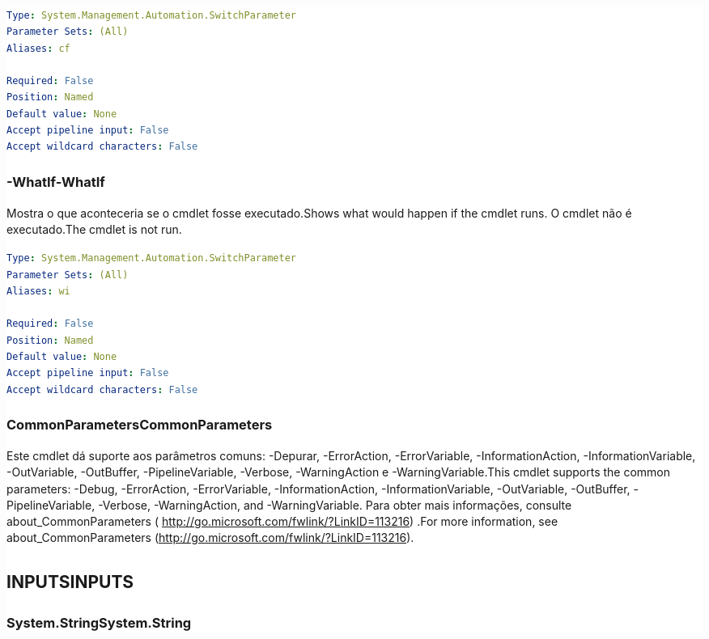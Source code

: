 ```yaml
Type: System.Management.Automation.SwitchParameter
Parameter Sets: (All)
Aliases: cf

Required: False
Position: Named
Default value: None
Accept pipeline input: False
Accept wildcard characters: False
```

### <span data-ttu-id="437ed-136">-WhatIf</span><span class="sxs-lookup"><span data-stu-id="437ed-136">-WhatIf</span></span>
<span data-ttu-id="437ed-137">Mostra o que aconteceria se o cmdlet fosse executado.</span><span class="sxs-lookup"><span data-stu-id="437ed-137">Shows what would happen if the cmdlet runs.</span></span> <span data-ttu-id="437ed-138">O cmdlet não é executado.</span><span class="sxs-lookup"><span data-stu-id="437ed-138">The cmdlet is not run.</span></span>

```yaml
Type: System.Management.Automation.SwitchParameter
Parameter Sets: (All)
Aliases: wi

Required: False
Position: Named
Default value: None
Accept pipeline input: False
Accept wildcard characters: False
```

### <span data-ttu-id="437ed-139">CommonParameters</span><span class="sxs-lookup"><span data-stu-id="437ed-139">CommonParameters</span></span>
<span data-ttu-id="437ed-140">Este cmdlet dá suporte aos parâmetros comuns: -Depurar, -ErrorAction, -ErrorVariable, -InformationAction, -InformationVariable, -OutVariable, -OutBuffer, -PipelineVariable, -Verbose, -WarningAction e -WarningVariable.</span><span class="sxs-lookup"><span data-stu-id="437ed-140">This cmdlet supports the common parameters: -Debug, -ErrorAction, -ErrorVariable, -InformationAction, -InformationVariable, -OutVariable, -OutBuffer, -PipelineVariable, -Verbose, -WarningAction, and -WarningVariable.</span></span> <span data-ttu-id="437ed-141">Para obter mais informações, consulte about_CommonParameters ( http://go.microsoft.com/fwlink/?LinkID=113216) .</span><span class="sxs-lookup"><span data-stu-id="437ed-141">For more information, see about_CommonParameters (http://go.microsoft.com/fwlink/?LinkID=113216).</span></span>

## <span data-ttu-id="437ed-142">INPUTS</span><span class="sxs-lookup"><span data-stu-id="437ed-142">INPUTS</span></span>

### <span data-ttu-id="437ed-143">System.String</span><span class="sxs-lookup"><span data-stu-id="437ed-143">System.String</span></span>

